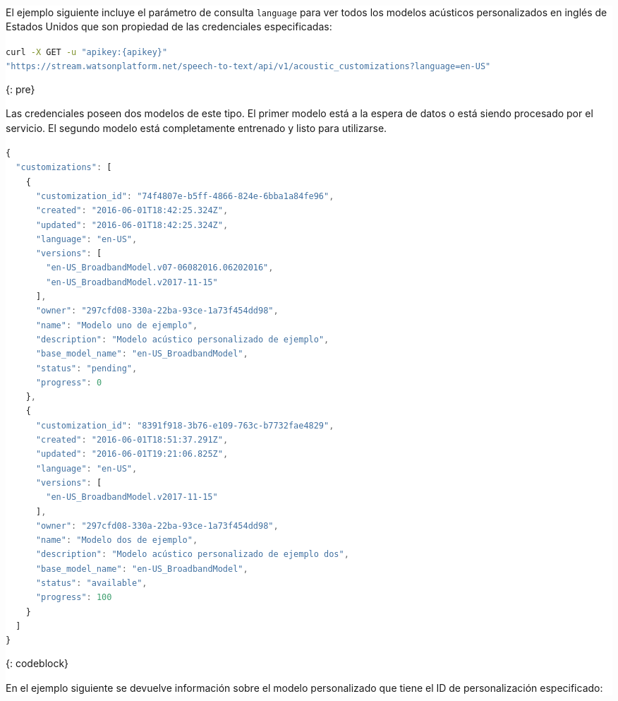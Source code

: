 El ejemplo siguiente incluye el parámetro de consulta `language` para ver todos los modelos acústicos personalizados en inglés de Estados Unidos que son propiedad de las credenciales especificadas:

```bash
curl -X GET -u "apikey:{apikey}"
"https://stream.watsonplatform.net/speech-to-text/api/v1/acoustic_customizations?language=en-US"
```
{: pre}

Las credenciales poseen dos modelos de este tipo. El primer modelo está a la espera de datos o está siendo procesado por el servicio. El segundo modelo está completamente entrenado y listo para utilizarse.

```javascript
{
  "customizations": [
    {
      "customization_id": "74f4807e-b5ff-4866-824e-6bba1a84fe96",
      "created": "2016-06-01T18:42:25.324Z",
      "updated": "2016-06-01T18:42:25.324Z",
      "language": "en-US",
      "versions": [
        "en-US_BroadbandModel.v07-06082016.06202016",
        "en-US_BroadbandModel.v2017-11-15"
      ],
      "owner": "297cfd08-330a-22ba-93ce-1a73f454dd98",
      "name": "Modelo uno de ejemplo",
      "description": "Modelo acústico personalizado de ejemplo",
      "base_model_name": "en-US_BroadbandModel",
      "status": "pending",
      "progress": 0
    },
    {
      "customization_id": "8391f918-3b76-e109-763c-b7732fae4829",
      "created": "2016-06-01T18:51:37.291Z",
      "updated": "2016-06-01T19:21:06.825Z",
      "language": "en-US",
      "versions": [
        "en-US_BroadbandModel.v2017-11-15"
      ],
      "owner": "297cfd08-330a-22ba-93ce-1a73f454dd98",
      "name": "Modelo dos de ejemplo",
      "description": "Modelo acústico personalizado de ejemplo dos",
      "base_model_name": "en-US_BroadbandModel",
      "status": "available",
      "progress": 100
    }
  ]
}
```
{: codeblock}

En el ejemplo siguiente se devuelve información sobre el modelo personalizado que tiene el ID de personalización especificado:
